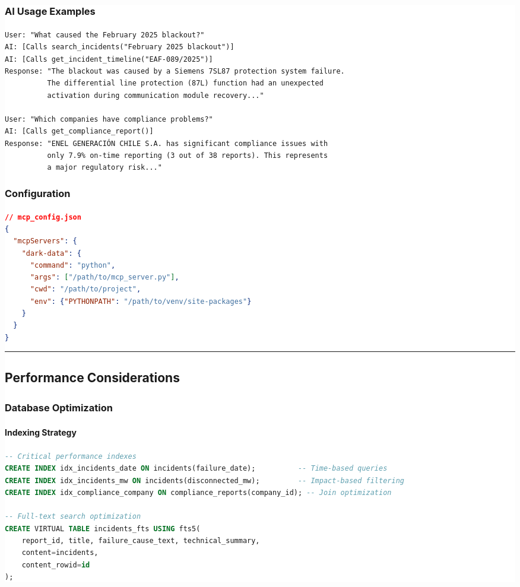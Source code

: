### AI Usage Examples
```
User: "What caused the February 2025 blackout?"
AI: [Calls search_incidents("February 2025 blackout")]
AI: [Calls get_incident_timeline("EAF-089/2025")]
Response: "The blackout was caused by a Siemens 7SL87 protection system failure. 
          The differential line protection (87L) function had an unexpected 
          activation during communication module recovery..."

User: "Which companies have compliance problems?"
AI: [Calls get_compliance_report()]
Response: "ENEL GENERACIÓN CHILE S.A. has significant compliance issues with 
          only 7.9% on-time reporting (3 out of 38 reports). This represents 
          a major regulatory risk..."
```

### Configuration
```json
// mcp_config.json
{
  "mcpServers": {
    "dark-data": {
      "command": "python",
      "args": ["/path/to/mcp_server.py"],
      "cwd": "/path/to/project",
      "env": {"PYTHONPATH": "/path/to/venv/site-packages"}
    }
  }
}
```

---

## Performance Considerations

### Database Optimization

#### Indexing Strategy
```sql
-- Critical performance indexes
CREATE INDEX idx_incidents_date ON incidents(failure_date);          -- Time-based queries
CREATE INDEX idx_incidents_mw ON incidents(disconnected_mw);         -- Impact-based filtering  
CREATE INDEX idx_compliance_company ON compliance_reports(company_id); -- Join optimization

-- Full-text search optimization
CREATE VIRTUAL TABLE incidents_fts USING fts5(
    report_id, title, failure_cause_text, technical_summary,
    content=incidents,
    content_rowid=id
);
```
